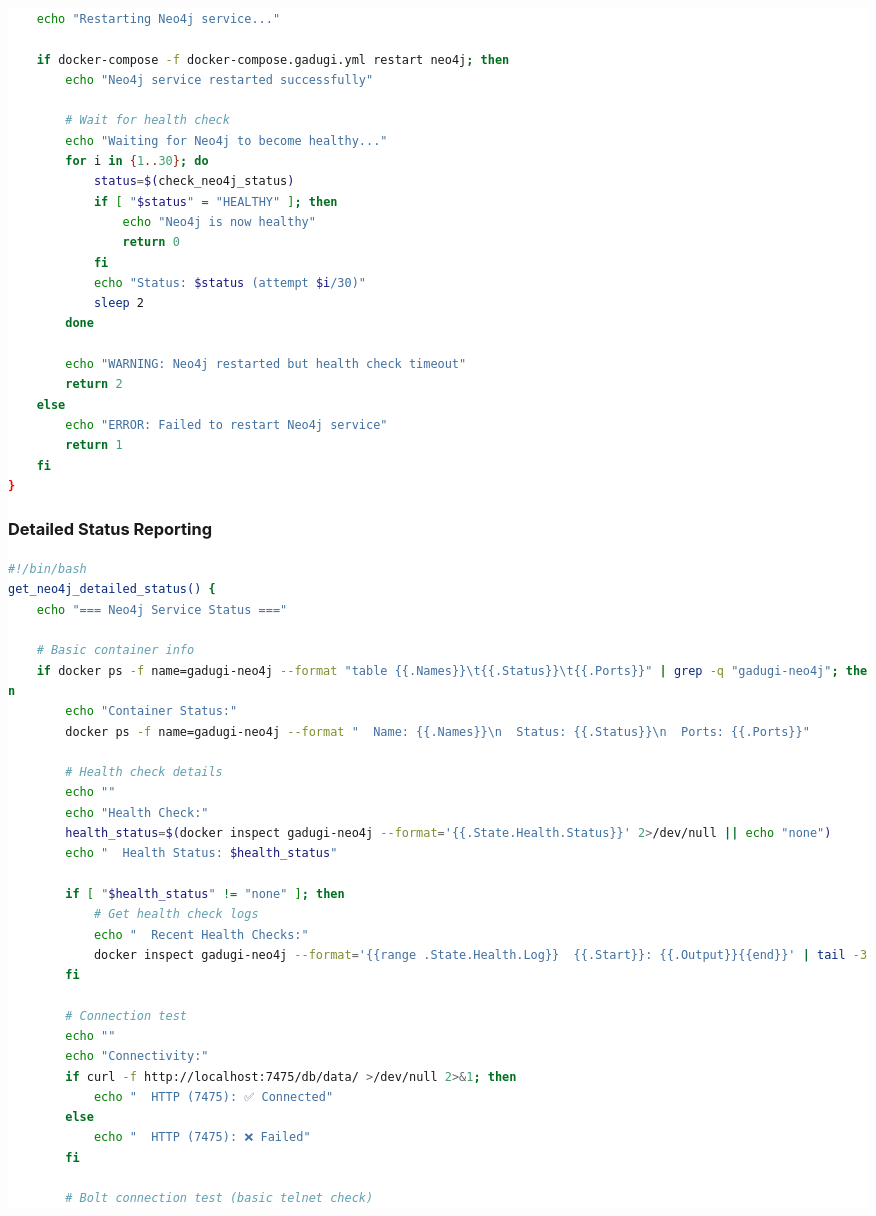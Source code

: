 ```bash
    echo "Restarting Neo4j service..."

    if docker-compose -f docker-compose.gadugi.yml restart neo4j; then
        echo "Neo4j service restarted successfully"

        # Wait for health check
        echo "Waiting for Neo4j to become healthy..."
        for i in {1..30}; do
            status=$(check_neo4j_status)
            if [ "$status" = "HEALTHY" ]; then
                echo "Neo4j is now healthy"
                return 0
            fi
            echo "Status: $status (attempt $i/30)"
            sleep 2
        done

        echo "WARNING: Neo4j restarted but health check timeout"
        return 2
    else
        echo "ERROR: Failed to restart Neo4j service"
        return 1
    fi
}
```

### Detailed Status Reporting
```bash
#!/bin/bash
get_neo4j_detailed_status() {
    echo "=== Neo4j Service Status ==="

    # Basic container info
    if docker ps -f name=gadugi-neo4j --format "table {{.Names}}\t{{.Status}}\t{{.Ports}}" | grep -q "gadugi-neo4j"; then
        echo "Container Status:"
        docker ps -f name=gadugi-neo4j --format "  Name: {{.Names}}\n  Status: {{.Status}}\n  Ports: {{.Ports}}"

        # Health check details
        echo ""
        echo "Health Check:"
        health_status=$(docker inspect gadugi-neo4j --format='{{.State.Health.Status}}' 2>/dev/null || echo "none")
        echo "  Health Status: $health_status"

        if [ "$health_status" != "none" ]; then
            # Get health check logs
            echo "  Recent Health Checks:"
            docker inspect gadugi-neo4j --format='{{range .State.Health.Log}}  {{.Start}}: {{.Output}}{{end}}' | tail -3
        fi

        # Connection test
        echo ""
        echo "Connectivity:"
        if curl -f http://localhost:7475/db/data/ >/dev/null 2>&1; then
            echo "  HTTP (7475): ✅ Connected"
        else
            echo "  HTTP (7475): ❌ Failed"
        fi

        # Bolt connection test (basic telnet check)
```